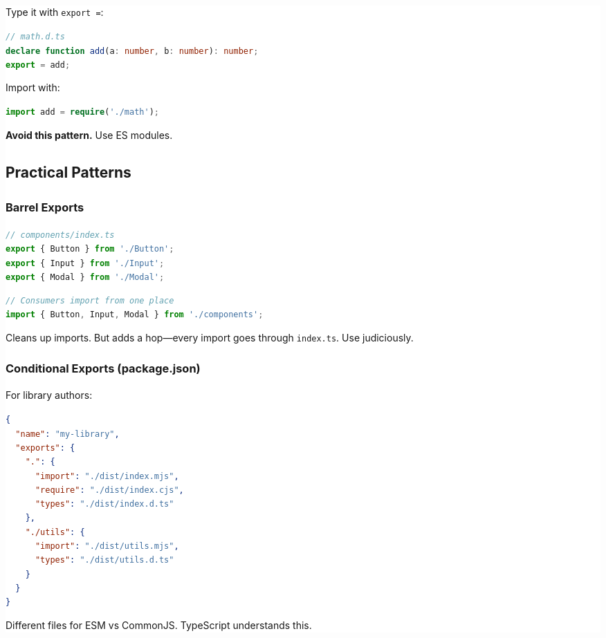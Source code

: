 Type it with `export =`:

```typescript
// math.d.ts
declare function add(a: number, b: number): number;
export = add;
```

Import with:

```typescript
import add = require('./math');
```

**Avoid this pattern.** Use ES modules.

## Practical Patterns

### Barrel Exports

```typescript
// components/index.ts
export { Button } from './Button';
export { Input } from './Input';
export { Modal } from './Modal';
```

```typescript
// Consumers import from one place
import { Button, Input, Modal } from './components';
```

Cleans up imports. But adds a hop—every import goes through `index.ts`. Use judiciously.

### Conditional Exports (package.json)

For library authors:

```json
{
  "name": "my-library",
  "exports": {
    ".": {
      "import": "./dist/index.mjs",
      "require": "./dist/index.cjs",
      "types": "./dist/index.d.ts"
    },
    "./utils": {
      "import": "./dist/utils.mjs",
      "types": "./dist/utils.d.ts"
    }
  }
}
```

Different files for ESM vs CommonJS. TypeScript understands this.
